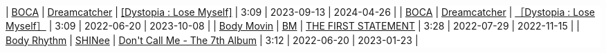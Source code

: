 | [BOCA](https://open.spotify.com/track/2u7p3Bzkv8h0Yx7w7R370n) | [Dreamcatcher](https://open.spotify.com/artist/5V1qsQHdXNm4ZEZHWvFnqQ) | [\[Dystopia : Lose Myself\]](https://open.spotify.com/album/0cDPkovaIsxLcIghyT9LKz) | 3:09 | 2023-09-13 | 2024-04-26 |
| [BOCA](https://open.spotify.com/track/37Ctz6MOHM2thzNIOMo7Z0) | [Dreamcatcher](https://open.spotify.com/artist/5V1qsQHdXNm4ZEZHWvFnqQ) | [［Dystopia : Lose Myself］](https://open.spotify.com/album/4tKKN5LO7CcTOcsSV3OmMQ) | 3:09 | 2022-06-20 | 2023-10-08 |
| [Body Movin](https://open.spotify.com/track/50G31nZp4j2L1UO2Vex88K) | [BM](https://open.spotify.com/artist/5lZV4z4dpX6IfTYlfUMvOE) | [THE FIRST STATEMENT](https://open.spotify.com/album/5Yjqi6Xcy1DelxTmtbRsXP) | 3:28 | 2022-07-29 | 2022-11-15 |
| [Body Rhythm](https://open.spotify.com/track/7MUksmMcnTI2Sf3bzplnQc) | [SHINee](https://open.spotify.com/artist/2hRQKC0gqlZGPrmUKbcchR) | [Don't Call Me \- The 7th Album](https://open.spotify.com/album/6bfcHf3khPey88qjiiw8V3) | 3:12 | 2022-06-20 | 2023-01-23 |
